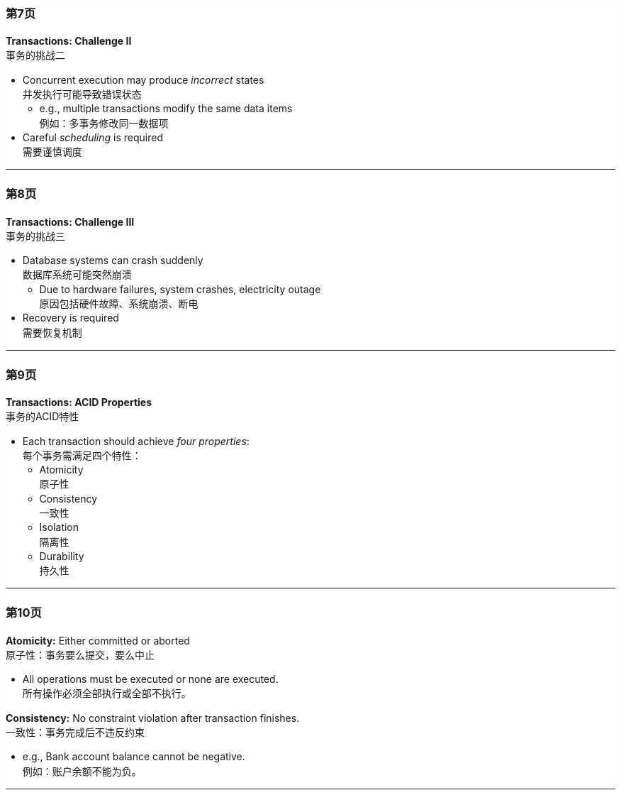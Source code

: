 
### **第7页**  
**Transactions: Challenge II**  
事务的挑战二  
- Concurrent execution may produce *incorrect* states  
  并发执行可能导致错误状态  
  - e.g., multiple transactions modify the same data items  
    例如：多事务修改同一数据项  
- Careful *scheduling* is required  
  需要谨慎调度  

---

### **第8页**  
**Transactions: Challenge III**  
事务的挑战三  
- Database systems can crash suddenly  
  数据库系统可能突然崩溃  
  - Due to hardware failures, system crashes, electricity outage  
    原因包括硬件故障、系统崩溃、断电  
- Recovery is required  
  需要恢复机制  

---

### **第9页**  
**Transactions: ACID Properties**  
事务的ACID特性  
- Each transaction should achieve *four properties*:  
  每个事务需满足四个特性：  
  - Atomicity  
    原子性  
  - Consistency  
    一致性  
  - Isolation  
    隔离性  
  - Durability  
    持久性  

---

### **第10页**  
**Atomicity:** Either committed or aborted  
原子性：事务要么提交，要么中止  
- All operations must be executed or none are executed.  
  所有操作必须全部执行或全部不执行。  

**Consistency:** No constraint violation after transaction finishes.  
一致性：事务完成后不违反约束  
- e.g., Bank account balance cannot be negative.  
  例如：账户余额不能为负。  

---